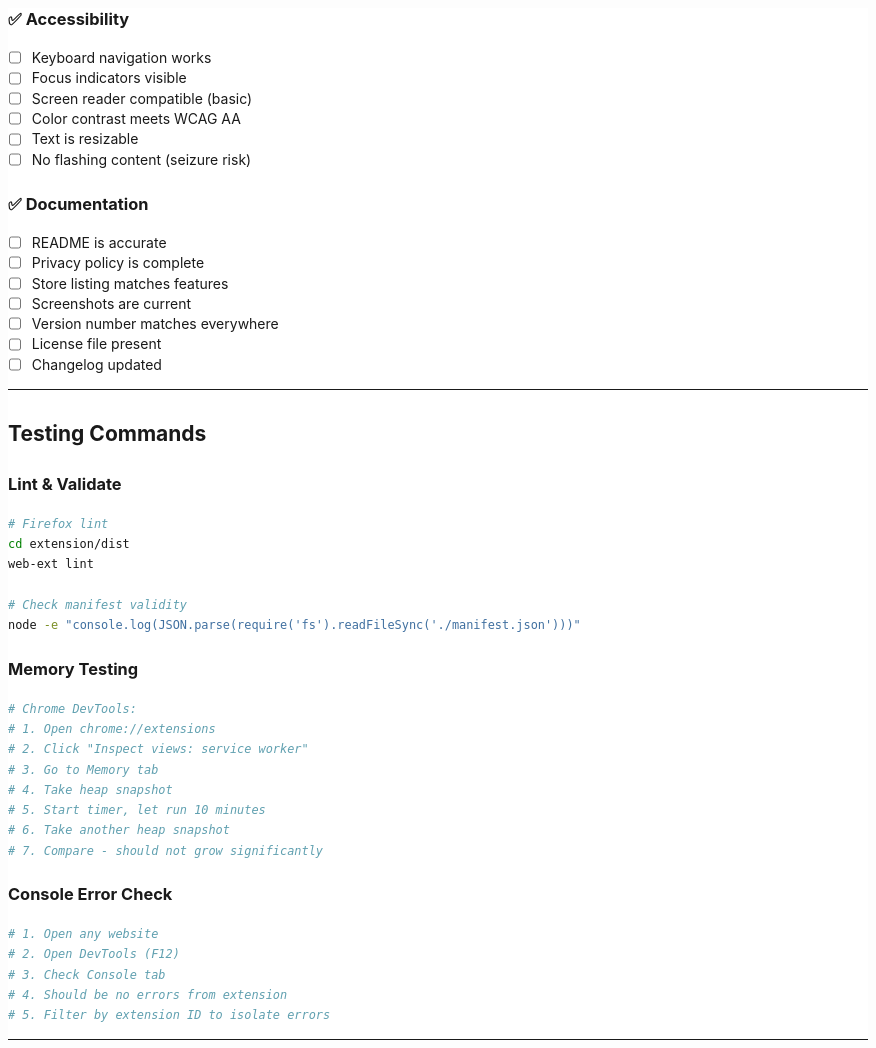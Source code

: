### ✅ Accessibility

- [ ] Keyboard navigation works
- [ ] Focus indicators visible
- [ ] Screen reader compatible (basic)
- [ ] Color contrast meets WCAG AA
- [ ] Text is resizable
- [ ] No flashing content (seizure risk)

### ✅ Documentation

- [ ] README is accurate
- [ ] Privacy policy is complete
- [ ] Store listing matches features
- [ ] Screenshots are current
- [ ] Version number matches everywhere
- [ ] License file present
- [ ] Changelog updated

---

## Testing Commands

### Lint & Validate

```bash
# Firefox lint
cd extension/dist
web-ext lint

# Check manifest validity
node -e "console.log(JSON.parse(require('fs').readFileSync('./manifest.json')))"
```

### Memory Testing

```bash
# Chrome DevTools:
# 1. Open chrome://extensions
# 2. Click "Inspect views: service worker"
# 3. Go to Memory tab
# 4. Take heap snapshot
# 5. Start timer, let run 10 minutes
# 6. Take another heap snapshot
# 7. Compare - should not grow significantly
```

### Console Error Check

```bash
# 1. Open any website
# 2. Open DevTools (F12)
# 3. Check Console tab
# 4. Should be no errors from extension
# 5. Filter by extension ID to isolate errors
```

---